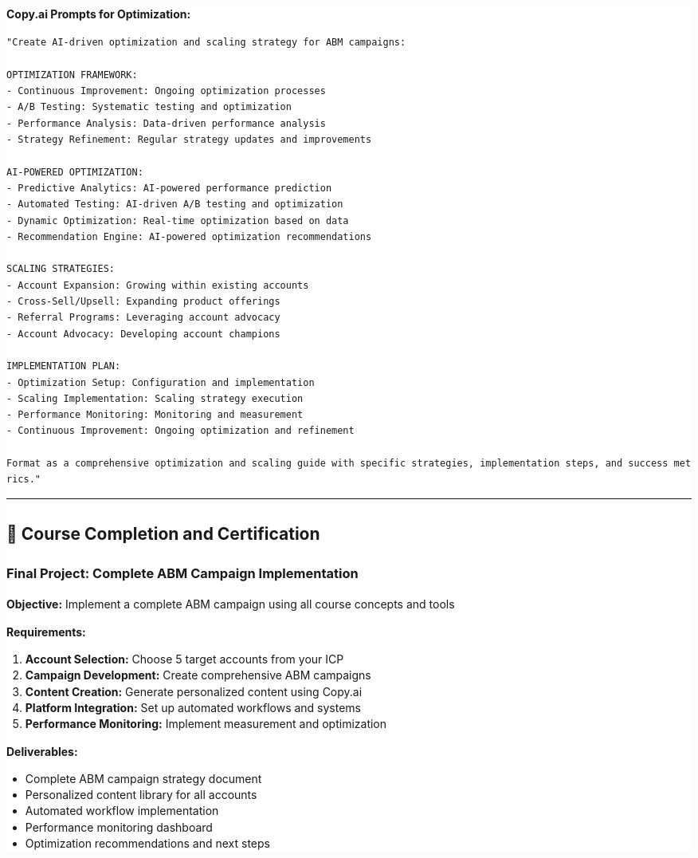 **Copy.ai Prompts for Optimization:**
```
"Create AI-driven optimization and scaling strategy for ABM campaigns:

OPTIMIZATION FRAMEWORK:
- Continuous Improvement: Ongoing optimization processes
- A/B Testing: Systematic testing and optimization
- Performance Analysis: Data-driven performance analysis
- Strategy Refinement: Regular strategy updates and improvements

AI-POWERED OPTIMIZATION:
- Predictive Analytics: AI-powered performance prediction
- Automated Testing: AI-driven A/B testing and optimization
- Dynamic Optimization: Real-time optimization based on data
- Recommendation Engine: AI-powered optimization recommendations

SCALING STRATEGIES:
- Account Expansion: Growing within existing accounts
- Cross-Sell/Upsell: Expanding product offerings
- Referral Programs: Leveraging account advocacy
- Account Advocacy: Developing account champions

IMPLEMENTATION PLAN:
- Optimization Setup: Configuration and implementation
- Scaling Implementation: Scaling strategy execution
- Performance Monitoring: Monitoring and measurement
- Continuous Improvement: Ongoing optimization and refinement

Format as a comprehensive optimization and scaling guide with specific strategies, implementation steps, and success metrics."
```

---

## 🎯 Course Completion and Certification

### **Final Project: Complete ABM Campaign Implementation**

**Objective:** Implement a complete ABM campaign using all course concepts and tools

**Requirements:**
1. **Account Selection:** Choose 5 target accounts from your ICP
2. **Campaign Development:** Create comprehensive ABM campaigns
3. **Content Creation:** Generate personalized content using Copy.ai
4. **Platform Integration:** Set up automated workflows and systems
5. **Performance Monitoring:** Implement measurement and optimization

**Deliverables:**
- Complete ABM campaign strategy document
- Personalized content library for all accounts
- Automated workflow implementation
- Performance monitoring dashboard
- Optimization recommendations and next steps
